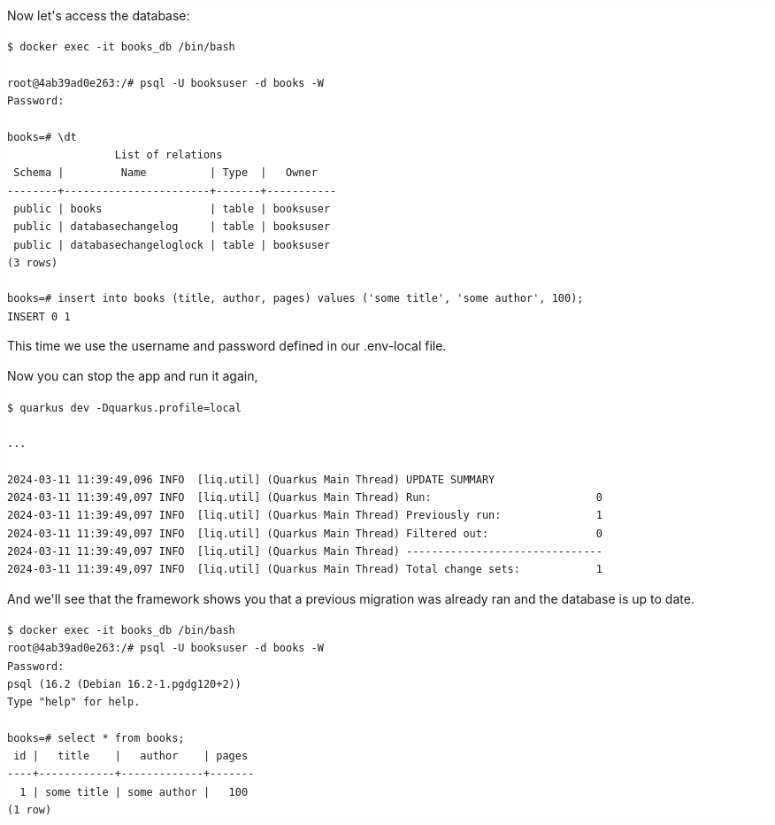 Now let's access the database:

```
$ docker exec -it books_db /bin/bash

root@4ab39ad0e263:/# psql -U booksuser -d books -W
Password:

books=# \dt
                 List of relations
 Schema |         Name          | Type  |   Owner
--------+-----------------------+-------+-----------
 public | books                 | table | booksuser
 public | databasechangelog     | table | booksuser
 public | databasechangeloglock | table | booksuser
(3 rows)

books=# insert into books (title, author, pages) values ('some title', 'some author', 100);
INSERT 0 1
```

This time we use the username and password defined in our .env-local file.

Now you can stop the app and run it again,

```
$ quarkus dev -Dquarkus.profile=local

...

2024-03-11 11:39:49,096 INFO  [liq.util] (Quarkus Main Thread) UPDATE SUMMARY
2024-03-11 11:39:49,097 INFO  [liq.util] (Quarkus Main Thread) Run:                          0
2024-03-11 11:39:49,097 INFO  [liq.util] (Quarkus Main Thread) Previously run:               1
2024-03-11 11:39:49,097 INFO  [liq.util] (Quarkus Main Thread) Filtered out:                 0
2024-03-11 11:39:49,097 INFO  [liq.util] (Quarkus Main Thread) -------------------------------
2024-03-11 11:39:49,097 INFO  [liq.util] (Quarkus Main Thread) Total change sets:            1
```

And we'll see that the framework shows you that a previous migration was already ran and the database is up to date.

```
$ docker exec -it books_db /bin/bash
root@4ab39ad0e263:/# psql -U booksuser -d books -W
Password:
psql (16.2 (Debian 16.2-1.pgdg120+2))
Type "help" for help.

books=# select * from books;
 id |   title    |   author    | pages
----+------------+-------------+-------
  1 | some title | some author |   100
(1 row)

```
